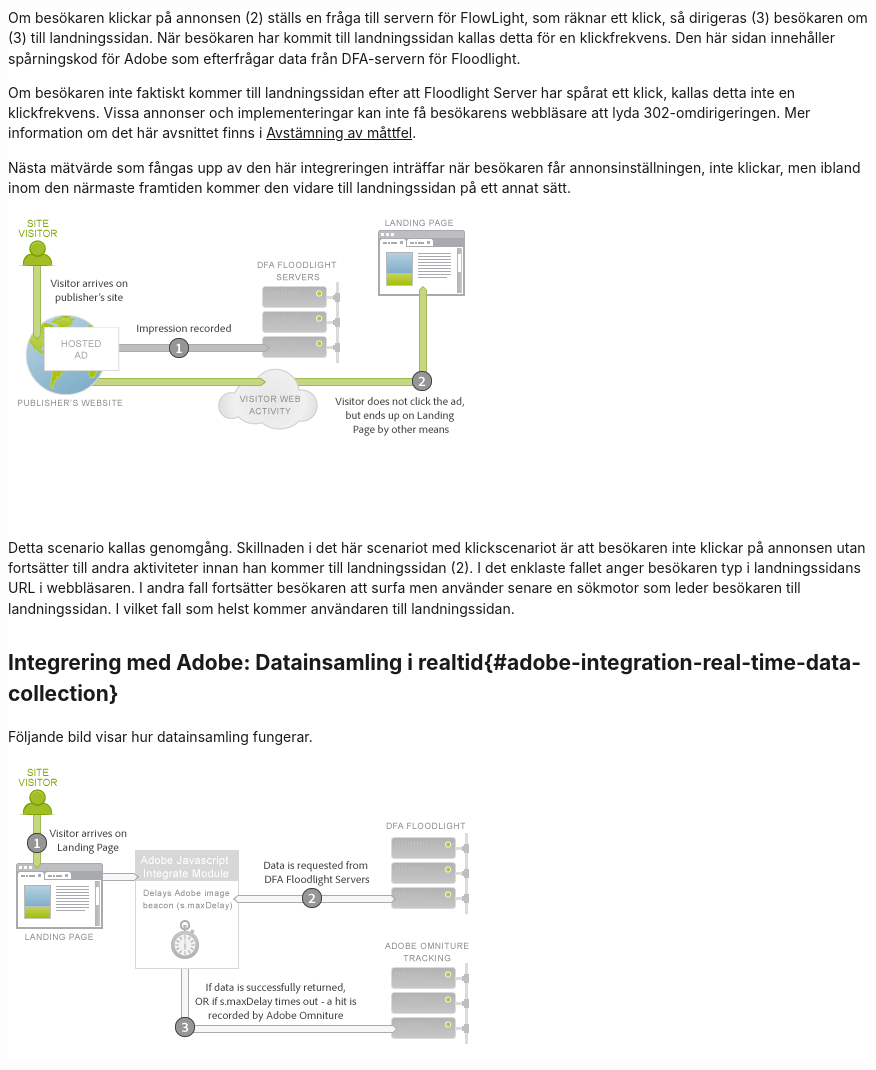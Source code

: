 Om besökaren klickar på annonsen (2) ställs en fråga till servern för FlowLight, som räknar ett klick, så dirigeras (3) besökaren om (3) till landningssidan. När besökaren har kommit till landningssidan kallas detta för en klickfrekvens. Den här sidan innehåller spårningskod för Adobe som efterfrågar data från DFA-servern för Floodlight.

Om besökaren inte faktiskt kommer till landningssidan efter att Floodlight Server har spårat ett klick, kallas detta inte en klickfrekvens. Vissa annonser och implementeringar kan inte få besökarens webbläsare att lyda 302-omdirigeringen. Mer information om det här avsnittet finns i [Avstämning av måttfel](../dfa-data-connector-analytics/dfa-reconciling-metric-discrepancies.md).

Nästa mätvärde som fångas upp av den här integreringen inträffar när besökaren får annonsinställningen, inte klickar, men ibland inom den närmaste framtiden kommer den vidare till landningssidan på ett annat sätt.

![](assets/Viewthrough.png)

Detta scenario kallas genomgång. Skillnaden i det här scenariot med klickscenariot är att besökaren inte klickar på annonsen utan fortsätter till andra aktiviteter innan han kommer till landningssidan (2). I det enklaste fallet anger besökaren typ i landningssidans URL i webbläsaren. I andra fall fortsätter besökaren att surfa men använder senare en sökmotor som leder besökaren till landningssidan. I vilket fall som helst kommer användaren till landningssidan.

## Integrering med Adobe: Datainsamling i realtid{#adobe-integration-real-time-data-collection}

Följande bild visar hur datainsamling fungerar.

![](assets/DFA_data_collection.png)
